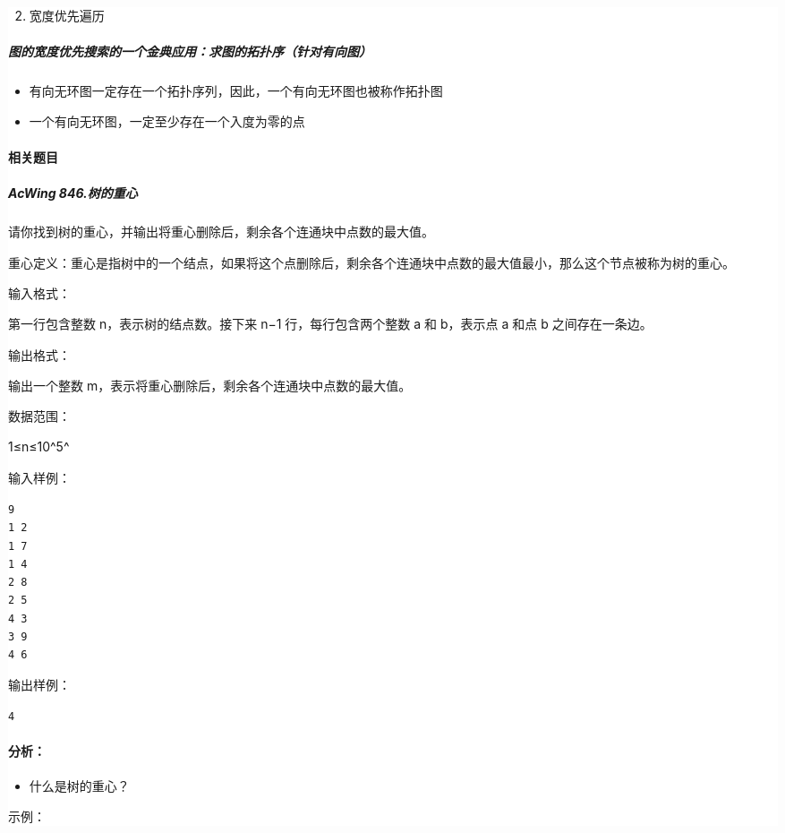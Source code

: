 

2. 宽度优先遍历



##### 图的宽度优先搜索的一个金典应用：求图的拓扑序（针对有向图）



- 有向无环图一定存在一个拓扑序列，因此，一个有向无环图也被称作拓扑图

- 一个有向无环图，一定至少存在一个入度为零的点



#### 相关题目



##### AcWing 846.树的重心

请你找到树的重心，并输出将重心删除后，剩余各个连通块中点数的最大值。

重心定义：重心是指树中的一个结点，如果将这个点删除后，剩余各个连通块中点数的最大值最小，那么这个节点被称为树的重心。

输入格式：

第一行包含整数 n，表示树的结点数。接下来 n−1 行，每行包含两个整数 a 和 b，表示点 a 和点 b 之间存在一条边。

输出格式：

输出一个整数 m，表示将重心删除后，剩余各个连通块中点数的最大值。

数据范围：

1≤n≤10^5^

输入样例：

```
9
1 2
1 7
1 4
2 8
2 5
4 3
3 9
4 6
```

输出样例：

```
4
```



#### 分析：

- 什么是树的重心？

示例：

